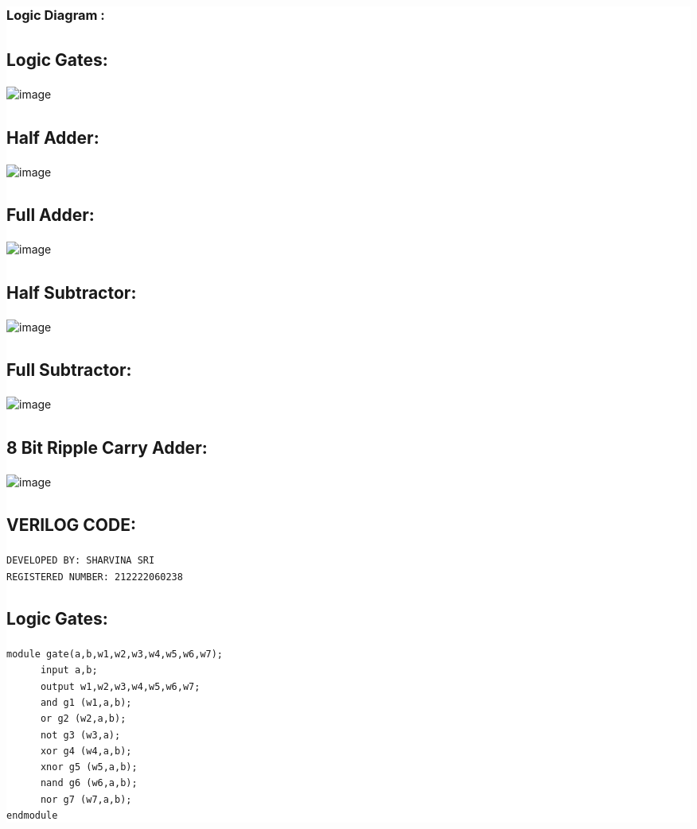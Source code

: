### Logic Diagram :

## Logic Gates:
![image](https://github.com/navaneethans/VLSI-LAB-EXPERIMENTS/assets/6987778/ee17970c-3ac9-4603-881b-88e2825f41a4)


## Half Adder:

![image](https://github.com/navaneethans/VLSI-LAB-EXPERIMENTS/assets/6987778/0e1ecb96-0c25-4556-832b-aeeedfdfe7b9)


## Full Adder:

![image](https://github.com/navaneethans/VLSI-LAB-EXPERIMENTS/assets/6987778/9bb3964c-438f-469d-a3de-c1cca6f323fb)


## Half Subtractor:

![image](https://github.com/navaneethans/VLSI-LAB-EXPERIMENTS/assets/6987778/731470b7-eb4e-49f8-8bb7-2994052a7184)



## Full Subtractor:

![image](https://github.com/navaneethans/VLSI-LAB-EXPERIMENTS/assets/6987778/d66f874b-c1f2-44b3-a035-7149b56430c1)



## 8 Bit Ripple Carry Adder:

![image](https://github.com/navaneethans/VLSI-LAB-EXPERIMENTS/assets/6987778/7385a408-40a5-4203-8050-b72818622d79)


## VERILOG CODE:

```
DEVELOPED BY: SHARVINA SRI
REGISTERED NUMBER: 212222060238
```

## Logic Gates:
```
module gate(a,b,w1,w2,w3,w4,w5,w6,w7);
      input a,b;
      output w1,w2,w3,w4,w5,w6,w7;
      and g1 (w1,a,b);
      or g2 (w2,a,b);
      not g3 (w3,a);
      xor g4 (w4,a,b);
      xnor g5 (w5,a,b);
      nand g6 (w6,a,b);
      nor g7 (w7,a,b);
endmodule

```
